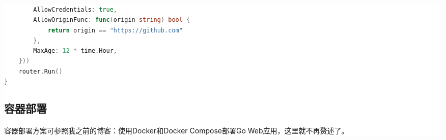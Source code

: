```go
        AllowCredentials: true,
        AllowOriginFunc: func(origin string) bool {
            return origin == "https://github.com"
        },
        MaxAge: 12 * time.Hour,
    }))
    router.Run()
}
```

## 容器部署

容器部署方案可参照我之前的博客：使用Docker和Docker Compose部署Go Web应用，这里就不再赘述了。
